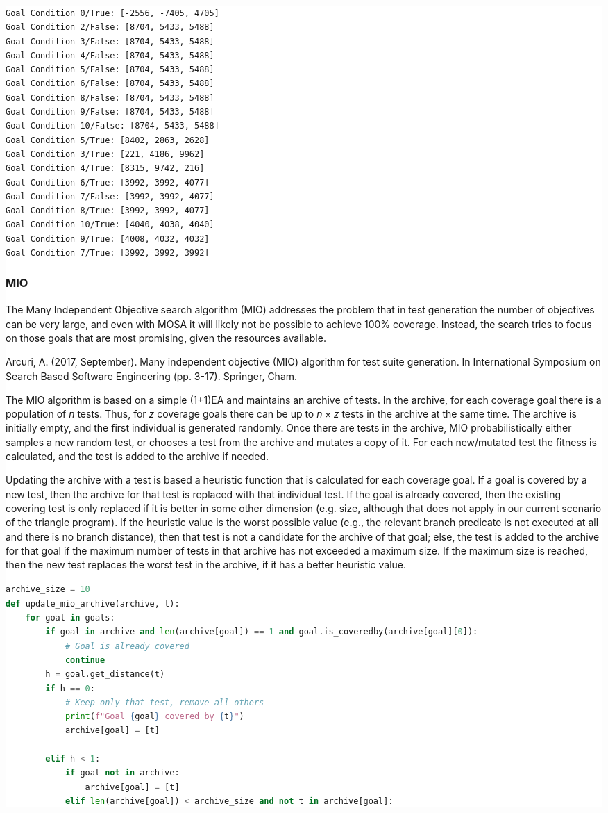     Goal Condition 0/True: [-2556, -7405, 4705]
    Goal Condition 2/False: [8704, 5433, 5488]
    Goal Condition 3/False: [8704, 5433, 5488]
    Goal Condition 4/False: [8704, 5433, 5488]
    Goal Condition 5/False: [8704, 5433, 5488]
    Goal Condition 6/False: [8704, 5433, 5488]
    Goal Condition 8/False: [8704, 5433, 5488]
    Goal Condition 9/False: [8704, 5433, 5488]
    Goal Condition 10/False: [8704, 5433, 5488]
    Goal Condition 5/True: [8402, 2863, 2628]
    Goal Condition 3/True: [221, 4186, 9962]
    Goal Condition 4/True: [8315, 9742, 216]
    Goal Condition 6/True: [3992, 3992, 4077]
    Goal Condition 7/False: [3992, 3992, 4077]
    Goal Condition 8/True: [3992, 3992, 4077]
    Goal Condition 10/True: [4040, 4038, 4040]
    Goal Condition 9/True: [4008, 4032, 4032]
    Goal Condition 7/True: [3992, 3992, 3992]


### MIO

The Many Independent Objective search algorithm (MIO) addresses the problem that in test generation the number of objectives can be very large, and even with MOSA it will likely not be possible to achieve 100% coverage. Instead, the search tries to focus on those goals that are most promising, given the resources available.

Arcuri, A. (2017, September). Many independent objective (MIO) algorithm for test suite generation. In International Symposium on Search Based Software Engineering (pp. 3-17). Springer, Cham.


The MIO algorithm is based on a simple (1+1)EA and maintains an archive of tests. In the archive, for each coverage goal there is a population of $n$ tests. Thus, for $z$ coverage goals there can be up to $n×z$ tests in the archive
at the same time. The archive is initially empty, and the first individual is generated randomly. Once there are tests in the archive, MIO probabilistically either samples a new random test, or chooses a test from the archive and mutates a copy of it. For each new/mutated test the fitness is calculated, and the test is added to the archive if needed.

Updating the archive with a test is based a heuristic function that is calculated for each coverage goal. If a goal is covered by a new test, then the archive for that test is replaced with that individual test. If the goal is already covered, then the existing covering test is only replaced if it is better in some other dimension (e.g. size, although that does not apply in our current scenario of the triangle program). If the heuristic value is the worst possible value (e.g., the relevant branch predicate is not executed at all and there is no branch distance), then that test is not a candidate for the archive of that goal; else, the test is added to the archive for that goal if the maximum number of tests in that archive has not exceeded a maximum size. If the maximum size is reached, then the new test replaces the worst test in the archive, if it has a better heuristic value.


```python
archive_size = 10
def update_mio_archive(archive, t):
    for goal in goals:
        if goal in archive and len(archive[goal]) == 1 and goal.is_coveredby(archive[goal][0]):
            # Goal is already covered
            continue
        h = goal.get_distance(t)
        if h == 0:
            # Keep only that test, remove all others            
            print(f"Goal {goal} covered by {t}")
            archive[goal] = [t]

        elif h < 1:
            if goal not in archive:
                archive[goal] = [t]
            elif len(archive[goal]) < archive_size and not t in archive[goal]:
```